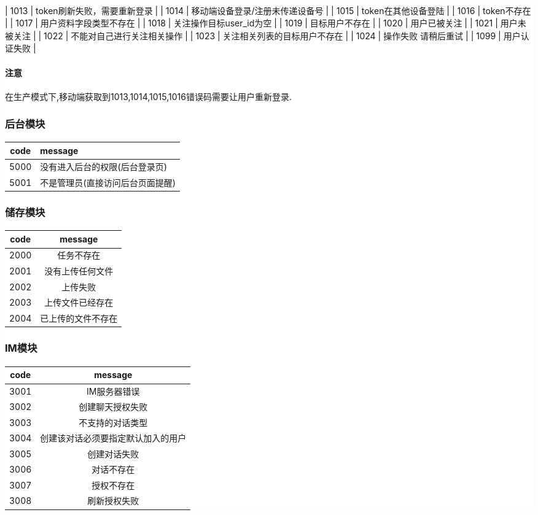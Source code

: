 | 1013  | token刷新失败，需要重新登录 |
| 1014  | 移动端设备登录/注册未传递设备号 |
| 1015  | token在其他设备登陆 |
| 1016  | token不存在 |
| 1017  | 用户资料字段类型不存在 |
| 1018  | 关注操作目标user_id为空 |
| 1019  | 目标用户不存在 |
| 1020  | 用户已被关注  |
| 1021  | 用户未被关注  |
| 1022  | 不能对自己进行关注相关操作 |
| 1023  | 关注相关列表的目标用户不存在 |
| 1024  | 操作失败 请稍后重试 |
|	1099	| 用户认证失败	|

#### 注意

在生产模式下,移动端获取到1013,1014,1015,1016错误码需要让用户重新登录.

### 后台模块
| code  | message  |
|-------|:--------|
| 5000	| 没有进入后台的权限(后台登录页) |
| 5001	| 不是管理员(直接访问后台页面提醒) |

### 储存模块
| code     | message  |
|----------|:--------:|
| 2000     | 任务不存在 |
| 2001     | 没有上传任何文件 |
| 2002     | 上传失败 |
| 2003     | 上传文件已经存在 |
| 2004     | 已上传的文件不存在 |

### IM模块
|code|message|
|:---:|:---:|
|3001|IM服务器错误|
|3002|创建聊天授权失败|
|3003|不支持的对话类型|
|3004|创建该对话必须要指定默认加入的用户|
|3005|创建对话失败|
|3006|对话不存在|
|3007|授权不存在|
|3008|刷新授权失败|